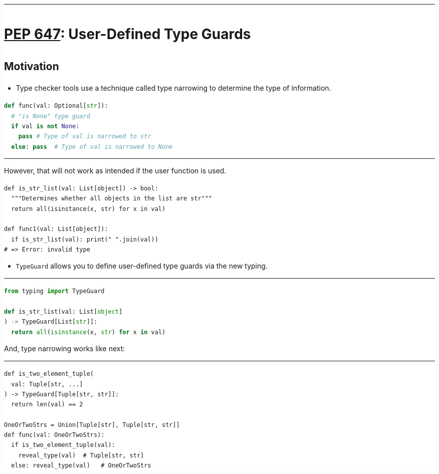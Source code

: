 

---

# [PEP 647](https://peps.python.org/pep-0647/): User-Defined Type Guards

## Motivation

- Type checker tools use a technique called type narrowing to determine the type of information.

```py {3,4|5}
def func(val: Optional[str]):
  # "is None" type guard
  if val is not None: 
    pass # Type of val is narrowed to str
  else: pass  # Type of val is narrowed to None
```



---

However, that will not work as intended if the user function is used.

```py{3|6}
def is_str_list(val: List[object]) -> bool:
  """Determines whether all objects in the list are str"""
  return all(isinstance(x, str) for x in val)

def func1(val: List[object]):
  if is_str_list(val): print(" ".join(val))
# => Error: invalid type
```

- `TypeGuard` allows you to define user-defined type guards via the new typing.



---

```py
from typing import TypeGuard

def is_str_list(val: List[object]
) -> TypeGuard[List[str]]:
  return all(isinstance(x, str) for x in val)  
```

And, type narrowing works like next:

---

```py{3|8,9|10}
def is_two_element_tuple(
  val: Tuple[str, ...]
) -> TypeGuard[Tuple[str, str]]:
  return len(val) == 2

OneOrTwoStrs = Union[Tuple[str], Tuple[str, str]]
def func(val: OneOrTwoStrs):
  if is_two_element_tuple(val):
    reveal_type(val)  # Tuple[str, str]
  else: reveal_type(val)   # OneOrTwoStrs
```
